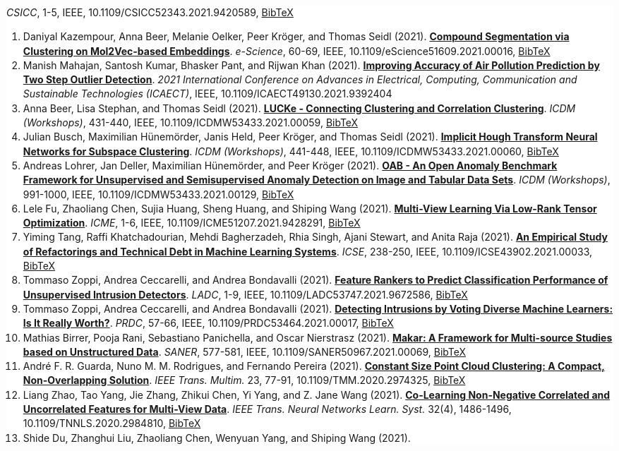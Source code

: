   *CSICC*, 1-5, IEEE, 10.1109/CSICC52343.2021.9420589,
   [BibTeX](https://dblp.org/rec/bibtex/conf/csicc/Riahi-MadvarNA21)
1. Daniyal Kazempour, Anna Beer, Melanie Oelker, Peer Kröger, and Thomas Seidl (2021).
   **[Compound Segmentation via Clustering on Mol2Vec-based Embeddings](https://doi.org/10.1109/eScience51609.2021.00016)**.
   *e-Science*, 60-69, IEEE, 10.1109/eScience51609.2021.00016,
   [BibTeX](https://dblp.org/rec/bibtex/conf/eScience/KazempourBOK021)
1. Manish Mahajan, Santosh Kumar, Bhasker Pant, and Rijwan Khan (2021).
   **[Improving Accuracy of Air Pollution Prediction by Two Step Outlier Detection](https://doi.org/10.1109/ICAECT49130.2021.9392404)**.
   *2021 International Conference on Advances in Electrical, Computing, Communication and Sustainable Technologies (ICAECT)*, IEEE, 10.1109/ICAECT49130.2021.9392404
1. Anna Beer, Lisa Stephan, and Thomas Seidl (2021).
   **[LUCKe - Connecting Clustering and Correlation Clustering](https://doi.org/10.1109/ICDMW53433.2021.00059)**.
   *ICDM (Workshops)*, 431-440, IEEE, 10.1109/ICDMW53433.2021.00059,
   [BibTeX](https://dblp.org/rec/bibtex/conf/incdm/BeerSS21)
1. Julian Busch, Maximilian Hünemörder, Janis Held, Peer Kröger, and Thomas Seidl (2021).
   **[Implicit Hough Transform Neural Networks for Subspace Clustering](https://doi.org/10.1109/ICDMW53433.2021.00060)**.
   *ICDM (Workshops)*, 441-448, IEEE, 10.1109/ICDMW53433.2021.00060,
   [BibTeX](https://dblp.org/rec/bibtex/conf/incdm/BuschHHKS21)
1. Andreas Lohrer, Jan Deller, Maximilian Hünemörder, and Peer Kröger (2021).
   **[OAB - An Open Anomaly Benchmark Framework for Unsupervised and Semisupervised Anomaly Detection on Image and Tabular Data Sets](https://doi.org/10.1109/ICDMW53433.2021.00129)**.
   *ICDM (Workshops)*, 991-1000, IEEE, 10.1109/ICDMW53433.2021.00129,
   [BibTeX](https://dblp.org/rec/bibtex/conf/incdm/LohrerDHK21)
1. Lele Fu, Zhaoliang Chen, Sujia Huang, Sheng Huang, and Shiping Wang (2021).
   **[Multi-View Learning Via Low-Rank Tensor Optimization](https://doi.org/10.1109/ICME51207.2021.9428291)**.
   *ICME*, 1-6, IEEE, 10.1109/ICME51207.2021.9428291,
   [BibTeX](https://dblp.org/rec/bibtex/conf/icmcs/FuCHHW21)
1. Yiming Tang, Raffi Khatchadourian, Mehdi Bagherzadeh, Rhia Singh, Ajani Stewart, and Anita Raja (2021).
   **[An Empirical Study of Refactorings and Technical Debt in Machine Learning Systems](https://doi.org/10.1109/ICSE43902.2021.00033)**.
   *ICSE*, 238-250, IEEE, 10.1109/ICSE43902.2021.00033,
   [BibTeX](https://dblp.org/rec/bibtex/conf/icse/TangK0SSR21)
1. Tommaso Zoppi, Andrea Ceccarelli, and Andrea Bondavalli (2021).
   **[Feature Rankers to Predict Classification Performance of Unsupervised Intrusion Detectors](https://doi.org/10.1109/LADC53747.2021.9672586)**.
   *LADC*, 1-9, IEEE, 10.1109/LADC53747.2021.9672586,
   [BibTeX](https://dblp.org/rec/bibtex/conf/ladc/ZoppiCB21)
1. Tommaso Zoppi, Andrea Ceccarelli, and Andrea Bondavalli (2021).
   **[Detecting Intrusions by Voting Diverse Machine Learners: Is It Really Worth?](https://doi.org/10.1109/PRDC53464.2021.00017)**.
   *PRDC*, 57-66, IEEE, 10.1109/PRDC53464.2021.00017,
   [BibTeX](https://dblp.org/rec/bibtex/conf/prdc/ZoppiCB21)
1. Mathias Birrer, Pooja Rani, Sebastiano Panichella, and Oscar Nierstrasz (2021).
   **[Makar: A Framework for Multi-source Studies based on Unstructured Data](https://doi.org/10.1109/SANER50967.2021.00069)**.
   *SANER*, 577-581, IEEE, 10.1109/SANER50967.2021.00069,
   [BibTeX](https://dblp.org/rec/bibtex/conf/wcre/BirrerRPN21)
1. André F. R. Guarda, Nuno M. M. Rodrigues, and Fernando Pereira (2021).
   **[Constant Size Point Cloud Clustering: A Compact, Non-Overlapping Solution](https://doi.org/10.1109/TMM.2020.2974325)**.
   *IEEE Trans. Multim.* 23, 77-91, 10.1109/TMM.2020.2974325,
   [BibTeX](https://dblp.org/rec/bibtex/journals/tmm/GuardaRP21)
1. Liang Zhao, Tao Yang, Jie Zhang, Zhikui Chen, Yi Yang, and Z. Jane Wang (2021).
   **[Co-Learning Non-Negative Correlated and Uncorrelated Features for Multi-View Data](https://doi.org/10.1109/TNNLS.2020.2984810)**.
   *IEEE Trans. Neural Networks Learn. Syst.* 32(4), 1486-1496, 10.1109/TNNLS.2020.2984810,
   [BibTeX](https://dblp.org/rec/bibtex/journals/tnn/ZhaoYZCYW21)
1. Shide Du, Zhanghui Liu, Zhaoliang Chen, Wenyuan Yang, and Shiping Wang (2021).